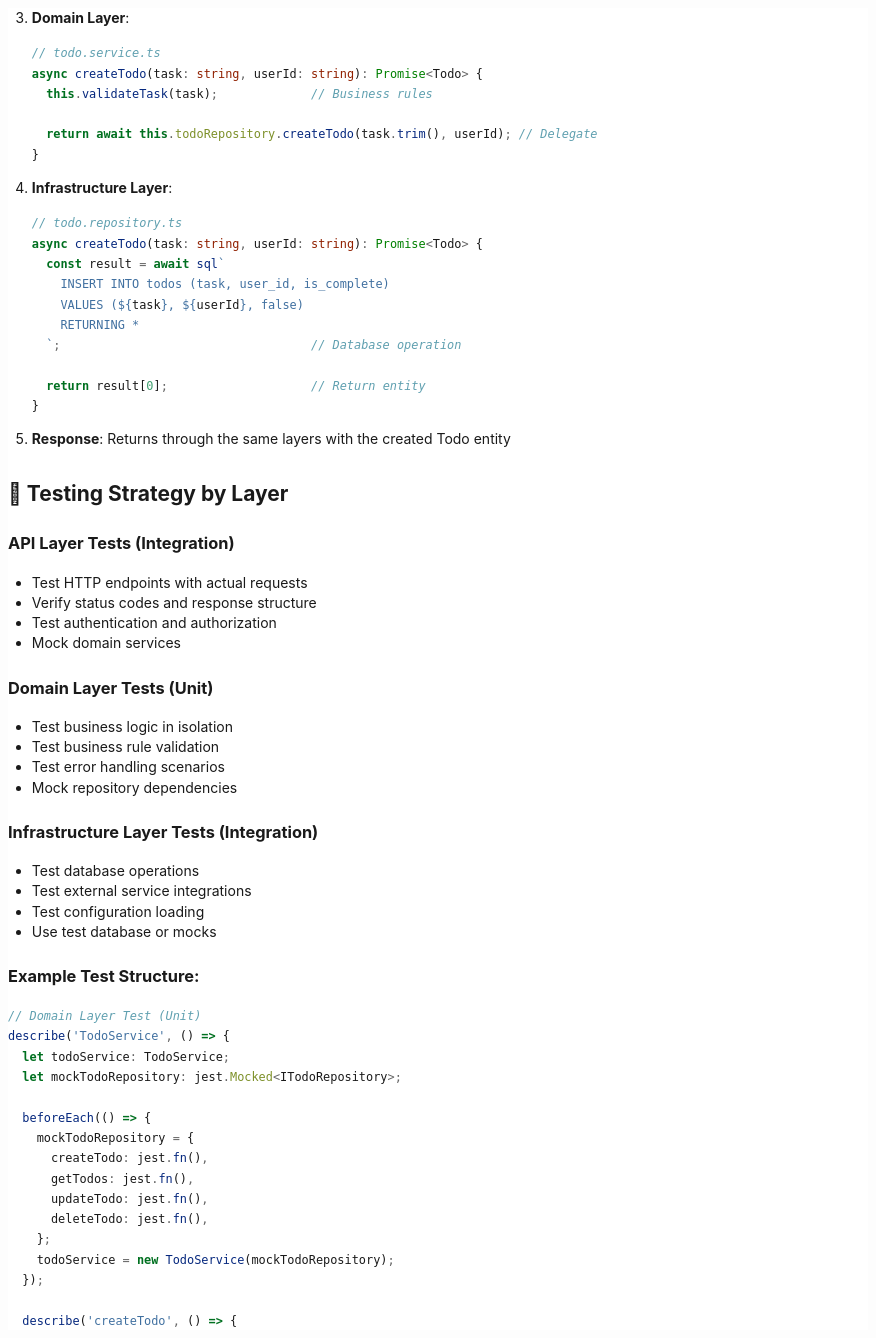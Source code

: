 3. **Domain Layer**:
   ```typescript
   // todo.service.ts
   async createTodo(task: string, userId: string): Promise<Todo> {
     this.validateTask(task);             // Business rules
     
     return await this.todoRepository.createTodo(task.trim(), userId); // Delegate
   }
   ```

4. **Infrastructure Layer**:
   ```typescript
   // todo.repository.ts
   async createTodo(task: string, userId: string): Promise<Todo> {
     const result = await sql`
       INSERT INTO todos (task, user_id, is_complete)
       VALUES (${task}, ${userId}, false)
       RETURNING *
     `;                                   // Database operation
     
     return result[0];                    // Return entity
   }
   ```

5. **Response**: Returns through the same layers with the created Todo entity

## 🧪 Testing Strategy by Layer

### API Layer Tests (Integration)
- Test HTTP endpoints with actual requests
- Verify status codes and response structure
- Test authentication and authorization
- Mock domain services

### Domain Layer Tests (Unit)
- Test business logic in isolation
- Test business rule validation
- Test error handling scenarios
- Mock repository dependencies

### Infrastructure Layer Tests (Integration)
- Test database operations
- Test external service integrations
- Test configuration loading
- Use test database or mocks

### Example Test Structure:
```typescript
// Domain Layer Test (Unit)
describe('TodoService', () => {
  let todoService: TodoService;
  let mockTodoRepository: jest.Mocked<ITodoRepository>;

  beforeEach(() => {
    mockTodoRepository = {
      createTodo: jest.fn(),
      getTodos: jest.fn(),
      updateTodo: jest.fn(),
      deleteTodo: jest.fn(),
    };
    todoService = new TodoService(mockTodoRepository);
  });

  describe('createTodo', () => {
```